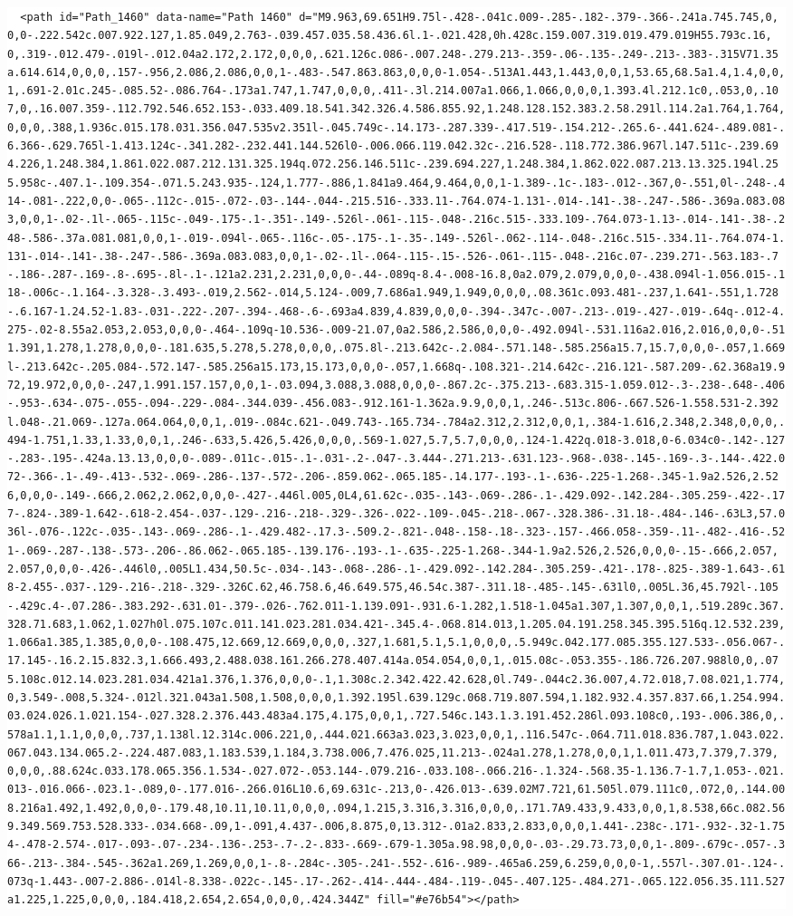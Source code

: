       <path id="Path_1460" data-name="Path 1460" d="M9.963,69.651H9.75l-.428-.041c.009-.285-.182-.379-.366-.241a.745.745,0,0,0-.222.542c.007.922.127,1.85.049,2.763-.039.457.035.58.436.6l.1-.021.428,0h.428c.159.007.319.019.479.019H55.793c.16,0,.319-.012.479-.019l-.012.04a2.172,2.172,0,0,0,.621.126c.086-.007.248-.279.213-.359-.06-.135-.249-.213-.383-.315V71.35a.614.614,0,0,0,.157-.956,2.086,2.086,0,0,1-.483-.547.863.863,0,0,0-1.054-.513A1.443,1.443,0,0,1,53.65,68.5a1.4,1.4,0,0,1,.691-2.01c.245-.085.52-.086.764-.173a1.747,1.747,0,0,0,.411-.3l.214.007a1.066,1.066,0,0,0,1.393.4l.212.1c0,.053,0,.107,0,.16.007.359-.112.792.546.652.153-.033.409.18.541.342.326.4.586.855.92,1.248.128.152.383.2.58.291l.114.2a1.764,1.764,0,0,0,.388,1.936c.015.178.031.356.047.535v2.351l-.045.749c-.14.173-.287.339-.417.519-.154.212-.265.6-.441.624-.489.081-.6.366-.629.765l-1.413.124c-.341.282-.232.441.144.526l0-.006.066.119.042.32c-.216.528-.118.772.386.967l.147.511c-.239.694.226,1.248.384,1.861.022.087.212.131.325.194q.072.256.146.511c-.239.694.227,1.248.384,1.862.022.087.213.13.325.194l.255.958c-.407.1-.109.354-.071.5.243.935-.124,1.777-.886,1.841a9.464,9.464,0,0,1-1.389-.1c-.183-.012-.367,0-.551,0l-.248-.414-.081-.222,0,0-.065-.112c-.015-.072-.03-.144-.044-.215.516-.333.11-.764.074-1.131-.014-.141-.38-.247-.586-.369a.083.083,0,0,1-.02-.1l-.065-.115c-.049-.175-.1-.351-.149-.526l-.061-.115-.048-.216c.515-.333.109-.764.073-1.13-.014-.141-.38-.248-.586-.37a.081.081,0,0,1-.019-.094l-.065-.116c-.05-.175-.1-.35-.149-.526l-.062-.114-.048-.216c.515-.334.11-.764.074-1.131-.014-.141-.38-.247-.586-.369a.083.083,0,0,1-.02-.1l-.064-.115-.15-.526-.061-.115-.048-.216c.07-.239.271-.563.183-.7-.186-.287-.169-.8-.695-.8l-.1-.121a2.231,2.231,0,0,0-.44-.089q-8.4-.008-16.8,0a2.079,2.079,0,0,0-.438.094l-1.056.015-.118-.006c-.1.164-.3.328-.3.493-.019,2.562-.014,5.124-.009,7.686a1.949,1.949,0,0,0,.08.361c.093.481-.237,1.641-.551,1.728-.6.167-1.24.52-1.83-.031-.222-.207-.394-.468-.6-.693a4.839,4.839,0,0,0-.394-.347c-.007-.213-.019-.427-.019-.64q-.012-4.275-.02-8.55a2.053,2.053,0,0,0-.464-.109q-10.536-.009-21.07,0a2.586,2.586,0,0,0-.492.094l-.531.116a2.016,2.016,0,0,0-.511.391,1.278,1.278,0,0,0-.181.635,5.278,5.278,0,0,0,.075.8l-.213.642c-.2.084-.571.148-.585.256a15.7,15.7,0,0,0-.057,1.669l-.213.642c-.205.084-.572.147-.585.256a15.173,15.173,0,0,0-.057,1.668q-.108.321-.214.642c-.216.121-.587.209-.62.368a19.972,19.972,0,0,0-.247,1.991.157.157,0,0,1-.03.094,3.088,3.088,0,0,0-.867.2c-.375.213-.683.315-1.059.012-.3-.238-.648-.406-.953-.634-.075-.055-.094-.229-.084-.344.039-.456.083-.912.161-1.362a.9.9,0,0,1,.246-.513c.806-.667.526-1.558.531-2.392l.048-.21.069-.127a.064.064,0,0,1,.019-.084c.621-.049.743-.165.734-.784a2.312,2.312,0,0,1,.384-1.616,2.348,2.348,0,0,0,.494-1.751,1.33,1.33,0,0,1,.246-.633,5.426,5.426,0,0,0,.569-1.027,5.7,5.7,0,0,0,.124-1.422q.018-3.018,0-6.034c0-.142-.127-.283-.195-.424a.13.13,0,0,0-.089-.011c-.015-.1-.031-.2-.047-.3.444-.271.213-.631.123-.968-.038-.145-.169-.3-.144-.422.072-.366-.1-.49-.413-.532-.069-.286-.137-.572-.206-.859.062-.065.185-.14.177-.193-.1-.636-.225-1.268-.345-1.9a2.526,2.526,0,0,0-.149-.666,2.062,2.062,0,0,0-.427-.446l.005,0L4,61.62c-.035-.143-.069-.286-.1-.429.092-.142.284-.305.259-.422-.177-.824-.389-1.642-.618-2.454-.037-.129-.216-.218-.329-.326-.022-.109-.045-.218-.067-.328.386-.31.18-.484-.146-.63L3,57.036l-.076-.122c-.035-.143-.069-.286-.1-.429.482-.17.3-.509.2-.821-.048-.158-.18-.323-.157-.466.058-.359-.11-.482-.416-.521-.069-.287-.138-.573-.206-.86.062-.065.185-.139.176-.193-.1-.635-.225-1.268-.344-1.9a2.526,2.526,0,0,0-.15-.666,2.057,2.057,0,0,0-.426-.446l0,.005L1.434,50.5c-.034-.143-.068-.286-.1-.429.092-.142.284-.305.259-.421-.178-.825-.389-1.643-.618-2.455-.037-.129-.216-.218-.329-.326C.62,46.758.6,46.649.575,46.54c.387-.311.18-.485-.145-.631l0,.005L.36,45.792l-.105-.429c.4-.07.286-.383.292-.631.01-.379-.026-.762.011-1.139.091-.931.6-1.282,1.518-1.045a1.307,1.307,0,0,1,.519.289c.367.328.71.683,1.062,1.027h0l.075.107c.011.141.023.281.034.421-.345.4-.068.814.013,1.205.04.191.258.345.395.516q.12.532.239,1.066a1.385,1.385,0,0,0-.108.475,12.669,12.669,0,0,0,.327,1.681,5.1,5.1,0,0,0,.5.949c.042.177.085.355.127.533-.056.067-.17.145-.16.2.15.832.3,1.666.493,2.488.038.161.266.278.407.414a.054.054,0,0,1,.015.08c-.053.355-.186.726.207.988l0,0,.075.108c.012.14.023.281.034.421a1.376,1.376,0,0,0-.1,1.308c.2.342.422.42.628,0l.749-.044c2.36.007,4.72.018,7.08.021,1.774,0,3.549-.008,5.324-.012l.321.043a1.508,1.508,0,0,0,1.392.195l.639.129c.068.719.807.594,1.182.932.4.357.837.66,1.254.994.03.024.026.1.021.154-.027.328.2.376.443.483a4.175,4.175,0,0,1,.727.546c.143.1.3.191.452.286l.093.108c0,.193-.006.386,0,.578a1.1,1.1,0,0,0,.737,1.138l.12.314c.006.221,0,.444.021.663a3.023,3.023,0,0,1,.116.547c-.064.711.018.836.787,1.043.022.067.043.134.065.2-.224.487.083,1.183.539,1.184,3.738.006,7.476.025,11.213-.024a1.278,1.278,0,0,1,1.011.473,7.379,7.379,0,0,0,.88.624c.033.178.065.356.1.534-.027.072-.053.144-.079.216-.033.108-.066.216-.1.324-.568.35-1.136.7-1.7,1.053-.021.013-.016.066-.023.1-.089,0-.177.016-.266.016L10.6,69.631c-.213,0-.426.013-.639.02M7.721,61.505l.079.111c0,.072,0,.144.008.216a1.492,1.492,0,0,0-.179.48,10.11,10.11,0,0,0,.094,1.215,3.316,3.316,0,0,0,.171.7A9.433,9.433,0,0,1,8.538,66c.082.569.349.569.753.528.333-.034.668-.09,1-.091,4.437-.006,8.875,0,13.312-.01a2.833,2.833,0,0,0,1.441-.238c-.171-.932-.32-1.754-.478-2.574-.017-.093-.07-.234-.136-.253-.7-.2-.833-.669-.679-1.305a.98.98,0,0,0-.03-.29.73.73,0,0,1-.809-.679c-.057-.366-.213-.384-.545-.362a1.269,1.269,0,0,1-.8-.284c-.305-.241-.552-.616-.989-.465a6.259,6.259,0,0,0-1,.557l-.307.01-.124-.073q-1.443-.007-2.886-.014l-8.338-.022c-.145-.17-.262-.414-.444-.484-.119-.045-.407.125-.484.271-.065.122.056.35.111.527a1.225,1.225,0,0,0,.184.418,2.654,2.654,0,0,0,.424.344Z" fill="#e76b54"></path>